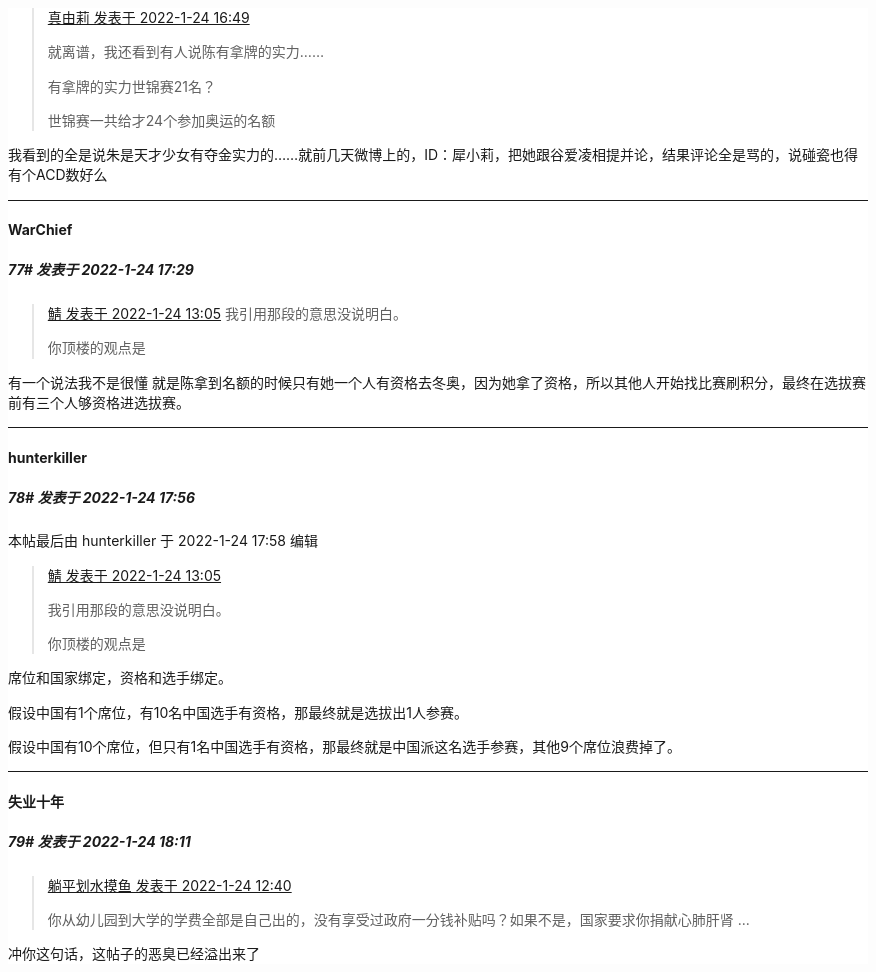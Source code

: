 <blockquote><a href="httphttps://bbs.saraba1st.com/2b/forum.php?mod=redirect&amp;goto=findpost&amp;pid=54414230&amp;ptid=2049004" target="_blank">真由莉 发表于 2022-1-24 16:49</a>

就离谱，我还看到有人说陈有拿牌的实力……

有拿牌的实力世锦赛21名？

世锦赛一共给才24个参加奥运的名额</blockquote>
我看到的全是说朱是天才少女有夺金实力的……就前几天微博上的，ID：犀小莉，把她跟谷爱凌相提并论，结果评论全是骂的，说碰瓷也得有个ACD数好么

*****

####  WarChief  
##### 77#       发表于 2022-1-24 17:29

<blockquote><a href="httphttps://bbs.saraba1st.com/2b/forum.php?mod=redirect&amp;goto=findpost&amp;pid=54411403&amp;ptid=2049004" target="_blank">鯖 发表于 2022-1-24 13:05</a>
我引用那段的意思没说明白。

你顶楼的观点是</blockquote>
有一个说法我不是很懂
就是陈拿到名额的时候只有她一个人有资格去冬奥，因为她拿了资格，所以其他人开始找比赛刷积分，最终在选拔赛前有三个人够资格进选拔赛。



*****

####  hunterkiller  
##### 78#       发表于 2022-1-24 17:56

 本帖最后由 hunterkiller 于 2022-1-24 17:58 编辑 
<blockquote><a href="httphttps://bbs.saraba1st.com/2b/forum.php?mod=redirect&amp;goto=findpost&amp;pid=54411403&amp;ptid=2049004" target="_blank">鯖 发表于 2022-1-24 13:05</a>

我引用那段的意思没说明白。

你顶楼的观点是</blockquote>

席位和国家绑定，资格和选手绑定。

假设中国有1个席位，有10名中国选手有资格，那最终就是选拔出1人参赛。

假设中国有10个席位，但只有1名中国选手有资格，那最终就是中国派这名选手参赛，其他9个席位浪费掉了。



*****

####  失业十年  
##### 79#       发表于 2022-1-24 18:11

<blockquote><a href="httphttps://bbs.saraba1st.com/2b/forum.php?mod=redirect&amp;goto=findpost&amp;pid=54411048&amp;ptid=2049004" target="_blank">躺平划水摸鱼 发表于 2022-1-24 12:40</a>

你从幼儿园到大学的学费全部是自己出的，没有享受过政府一分钱补贴吗？如果不是，国家要求你捐献心肺肝肾 ...</blockquote>
冲你这句话，这帖子的恶臭已经溢出来了

